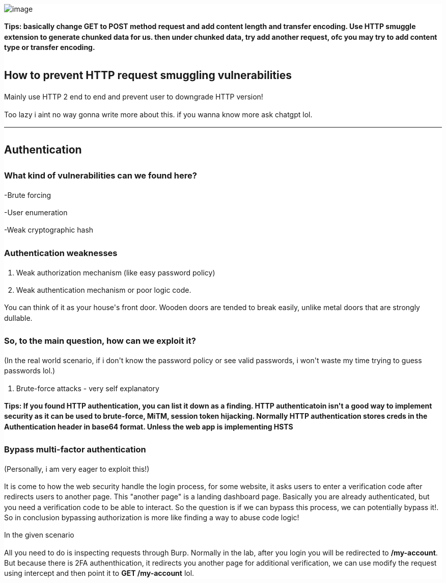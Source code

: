 ![image](https://github.com/user-attachments/assets/395f0c55-9a9f-4b7e-9e85-cd2657120b7d)

**Tips: basically  change GET to POST method request and add content length and transfer encoding. Use HTTP smuggle extension to generate chunked data for us. then under chunked data, try add another request, ofc you may try to add content type or transfer encoding.**


<h2>How to prevent HTTP request smuggling vulnerabilities</h2>

Mainly use HTTP 2 end to end and prevent user to downgrade HTTP version!

Too lazy i aint no way gonna write more about this. if you wanna know more ask chatgpt lol.





------------------------------------------------------------------------------------------------------------------------------------------------------------------------------------------------

## Authentication

<h3>What kind of vulnerabilities can we found here?</h3>

-Brute forcing

-User enumeration

-Weak cryptographic hash

<h3>Authentication weaknesses</h3>

1. Weak authorization mechanism (like easy password policy)

2. Weak authentication mechanism or poor logic code.

You can think of it as your house's front door. Wooden doors are tended to break easily, unlike metal doors that are strongly dullable.

<h3>So, to the main question, how can we exploit it?</h3> (In the real world scenario, if i don't know the password policy or see valid passwords, i won't waste my time trying to guess passwords lol.)

1. Brute-force attacks - very self explanatory

**Tips: If you found HTTP authentication, you can list it down as a finding. HTTP authenticatoin isn't a good way to implement security as it can be used to brute-force, MiTM, session token hijacking. Normally HTTP authentication stores creds in the Authentication header in base64 format. Unless the web app is implementing HSTS**

<h3>Bypass multi-factor authentication</h3>(Personally, i am very eager to exploit this!)

It is come to how the web security handle the login process, for some website, it asks users to enter a verification code after redirects users to another page. This "another page" is a landing dashboard page. Basically you are already authenticated, but you need a verification code to be able to interact. So the question is if we can bypass this process, we can potentially bypass it!. So in conclusion bypassing authorization is more like finding a way to abuse code logic!


In the given scenario

All you need to do is inspecting requests through Burp. Normally in the lab, after you login you will be redirected to **/my-account**. But because there is 2FA authenthication, it redirects you another page for additional verification, we can use modify the request using intercept and then point it to **GET /my-account** lol.
